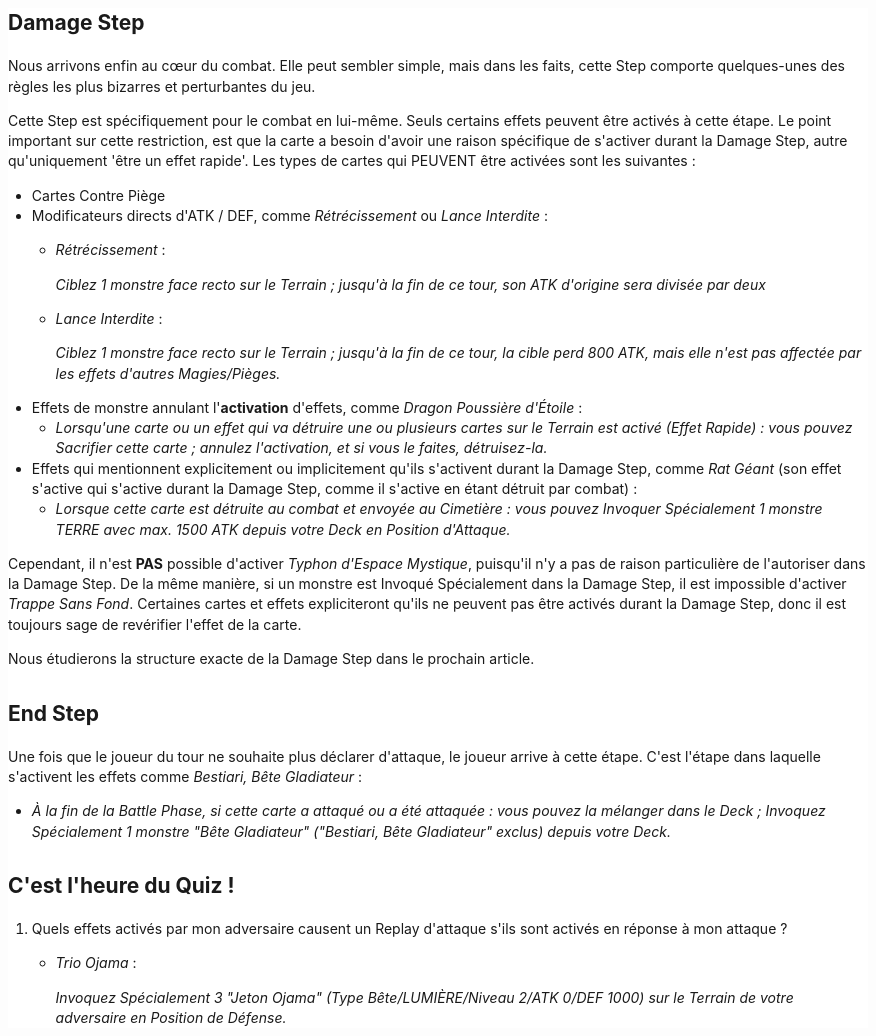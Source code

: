 ## Damage Step
Nous arrivons enfin au cœur du combat. Elle peut sembler simple, mais dans les faits, cette Step comporte quelques-unes des règles les plus bizarres et perturbantes du jeu. 

Cette Step est spécifiquement pour le combat en lui-même. Seuls certains effets peuvent être activés à cette étape. Le point important sur cette restriction, est que la carte a besoin d'avoir une raison spécifique de s'activer durant la Damage Step, autre qu'uniquement 'être un effet rapide'. Les types de cartes qui PEUVENT être activées sont les suivantes :
- Cartes Contre Piège
- Modificateurs directs d'ATK / DEF, comme *Rétrécissement* ou *Lance Interdite* :
  - *Rétrécissement* :

    *Ciblez 1 monstre face recto sur le Terrain ; jusqu'à la fin de ce tour, son ATK d'origine sera divisée par deux*

  - *Lance Interdite* :

    *Ciblez 1 monstre face recto sur le Terrain ; jusqu'à la fin de ce tour, la cible perd 800 ATK, mais elle n'est pas affectée par les effets d'autres Magies/Pièges.*
- Effets de monstre annulant l'**activation** d'effets, comme *Dragon Poussière d'Étoile* :
  - *Lorsqu'une carte ou un effet qui va détruire une ou plusieurs cartes sur le Terrain est activé (Effet Rapide) : vous pouvez Sacrifier cette carte ; annulez l'activation, et si vous le faites, détruisez-la.*
- Effets qui mentionnent explicitement ou implicitement qu'ils s'activent durant la Damage Step, comme *Rat Géant* (son effet s'active qui s'active durant la Damage Step, comme il s'active en étant détruit par combat) :
    - *Lorsque cette carte est détruite au combat et envoyée au Cimetière : vous pouvez Invoquer Spécialement 1 monstre TERRE avec max. 1500 ATK depuis votre Deck en Position d'Attaque.*

Cependant, il n'est **PAS** possible d'activer *Typhon d'Espace Mystique*, puisqu'il n'y a pas de raison particulière de l'autoriser dans la Damage Step. De la même manière, si un monstre est Invoqué Spécialement dans la Damage Step, il est impossible d'activer *Trappe Sans Fond*. Certaines cartes et effets expliciteront qu'ils ne peuvent pas être activés durant la Damage Step, donc il est toujours sage de revérifier l'effet de la carte.

Nous étudierons la structure exacte de la Damage Step dans le prochain article.

## End Step
Une fois que le joueur du tour ne souhaite plus déclarer d'attaque, le joueur arrive à cette étape. C'est l'étape dans laquelle s'activent les effets comme *Bestiari, Bête Gladiateur* :
- *À la fin de la Battle Phase, si cette carte a attaqué ou a été attaquée : vous pouvez la mélanger dans le Deck ; Invoquez Spécialement 1 monstre "Bête Gladiateur" ("Bestiari, Bête Gladiateur" exclus) depuis votre Deck.*

## C'est l'heure du Quiz !
1. Quels effets activés par mon adversaire causent un Replay d'attaque s'ils sont activés en réponse à mon attaque ?
     - *Trio Ojama* :
     
       *Invoquez Spécialement 3 "Jeton Ojama" (Type Bête/LUMIÈRE/Niveau 2/ATK 0/DEF 1000) sur le Terrain de votre adversaire en Position de Défense.*
